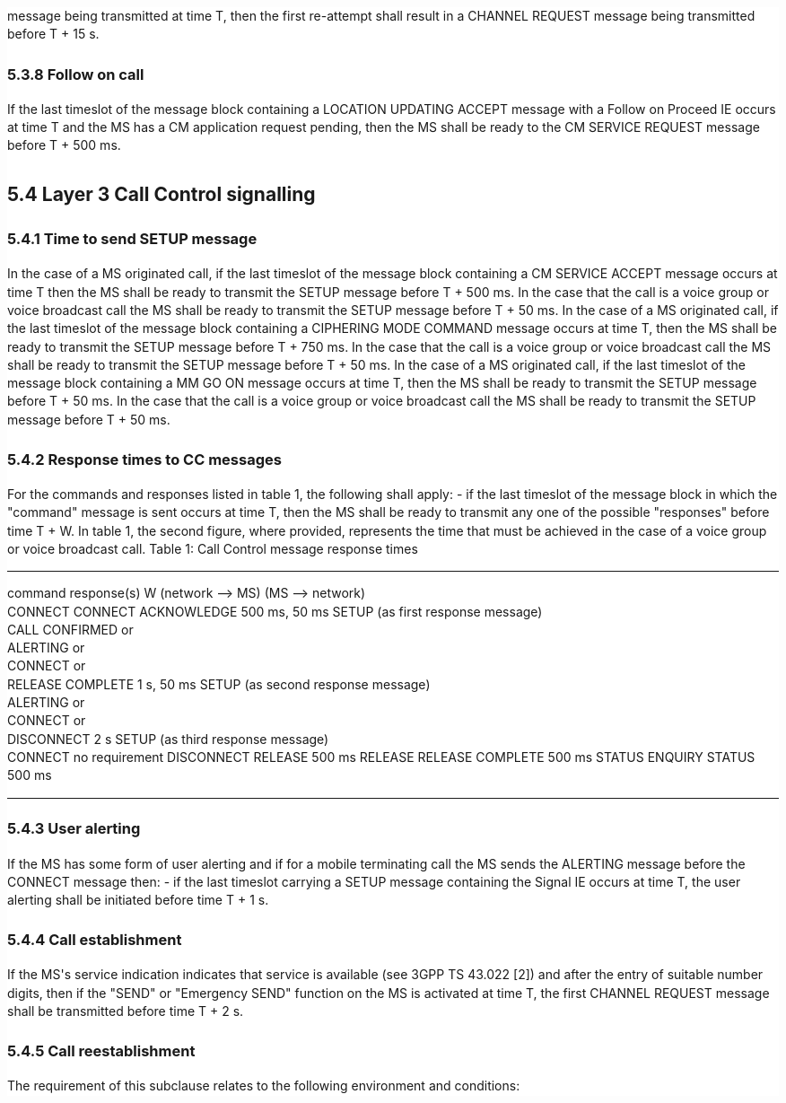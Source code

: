 message being transmitted at time T, then the first re-attempt shall result in
a CHANNEL REQUEST message being transmitted before T + 15 s.
### 5.3.8 Follow on call
If the last timeslot of the message block containing a LOCATION UPDATING
ACCEPT message with a Follow on Proceed IE occurs at time T and the MS has a
CM application request pending, then the MS shall be ready to the CM SERVICE
REQUEST message before T + 500 ms.
## 5.4 Layer 3 Call Control signalling
### 5.4.1 Time to send SETUP message
In the case of a MS originated call, if the last timeslot of the message block
containing a CM SERVICE ACCEPT message occurs at time T then the MS shall be
ready to transmit the SETUP message before T + 500 ms. In the case that the
call is a voice group or voice broadcast call the MS shall be ready to
transmit the SETUP message before T + 50 ms.
In the case of a MS originated call, if the last timeslot of the message block
containing a CIPHERING MODE COMMAND message occurs at time T, then the MS
shall be ready to transmit the SETUP message before T + 750 ms. In the case
that the call is a voice group or voice broadcast call the MS shall be ready
to transmit the SETUP message before T + 50 ms.
In the case of a MS originated call, if the last timeslot of the message block
containing a MM GO ON message occurs at time T, then the MS shall be ready to
transmit the SETUP message before T + 50 ms. In the case that the call is a
voice group or voice broadcast call the MS shall be ready to transmit the
SETUP message before T + 50 ms.
### 5.4.2 Response times to CC messages
For the commands and responses listed in table 1, the following shall apply:
\- if the last timeslot of the message block in which the \"command\" message
is sent occurs at time T, then the MS shall be ready to transmit any one of
the possible \"responses\" before time T + W.
In table 1, the second figure, where provided, represents the time that must
be achieved in the case of a voice group or voice broadcast call.
Table 1: Call Control message response times
* * *
command response(s) W (network --> MS) (MS --> network)  
CONNECT CONNECT ACKNOWLEDGE 500 ms, 50 ms SETUP (as first response message)  
CALL CONFIRMED or  
ALERTING or  
CONNECT or  
RELEASE COMPLETE 1 s, 50 ms SETUP (as second response message)  
ALERTING or  
CONNECT or  
DISCONNECT 2 s SETUP (as third response message)  
CONNECT no requirement DISCONNECT RELEASE 500 ms RELEASE RELEASE COMPLETE 500
ms STATUS ENQUIRY STATUS 500 ms
* * *
### 5.4.3 User alerting
If the MS has some form of user alerting and if for a mobile terminating call
the MS sends the ALERTING message before the CONNECT message then:
\- if the last timeslot carrying a SETUP message containing the Signal IE
occurs at time T, the user alerting shall be initiated before time T + 1 s.
### 5.4.4 Call establishment
If the MS\'s service indication indicates that service is available (see 3GPP
TS 43.022 [2]) and after the entry of suitable number digits, then if the
\"SEND\" or \"Emergency SEND\" function on the MS is activated at time T, the
first CHANNEL REQUEST message shall be transmitted before time T + 2 s.
### 5.4.5 Call reestablishment
The requirement of this subclause relates to the following environment and
conditions: